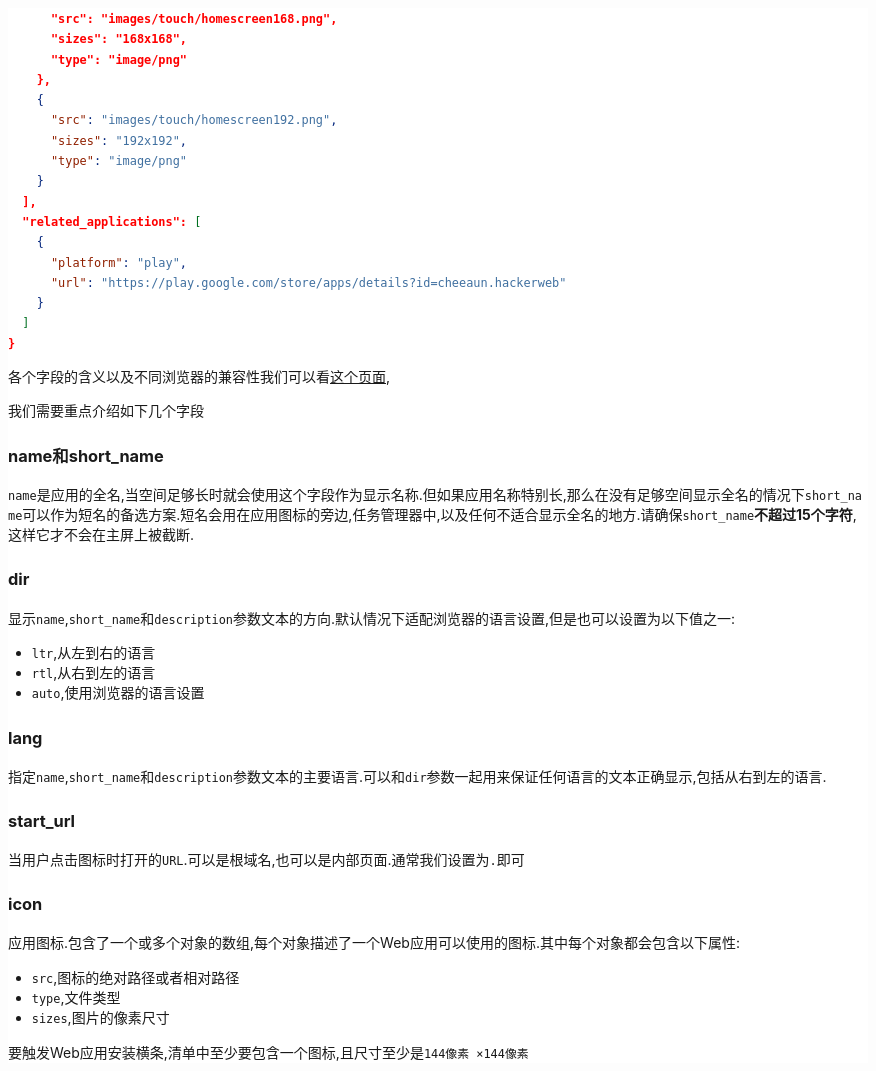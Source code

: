 ```json
      "src": "images/touch/homescreen168.png",
      "sizes": "168x168",
      "type": "image/png"
    },
    {
      "src": "images/touch/homescreen192.png",
      "sizes": "192x192",
      "type": "image/png"
    }
  ],
  "related_applications": [
    {
      "platform": "play",
      "url": "https://play.google.com/store/apps/details?id=cheeaun.hackerweb"
    }
  ]
}
```

各个字段的含义以及不同浏览器的兼容性我们可以看[这个页面](https://developer.mozilla.org/zh-CN/docs/Web/Manifest#%E6%B5%8F%E8%A7%88%E5%99%A8%E5%85%BC%E5%AE%B9%E6%80%A7),

我们需要重点介绍如下几个字段

### name和short_name

`name`是应用的全名,当空间足够长时就会使用这个字段作为显示名称.但如果应用名称特别长,那么在没有足够空间显示全名的情况下`short_name`可以作为短名的备选方案.短名会用在应用图标的旁边,任务管理器中,以及任何不适合显示全名的地方.请确保`short_name`**不超过15个字符**,这样它才不会在主屏上被截断.

### dir

显示`name`,`short_name`和`description`参数文本的方向.默认情况下适配浏览器的语言设置,但是也可以设置为以下值之一:

+ `ltr`,从左到右的语言
+ `rtl`,从右到左的语言
+ `auto`,使用浏览器的语言设置

### lang

指定`name`,`short_name`和`description`参数文本的主要语言.可以和`dir`参数一起用来保证任何语言的文本正确显示,包括从右到左的语言.

### start_url

当用户点击图标时打开的`URL`.可以是根域名,也可以是内部页面.通常我们设置为`.`即可

### icon

应用图标.包含了一个或多个对象的数组,每个对象描述了一个Web应用可以使用的图标.其中每个对象都会包含以下属性:

+ `src`,图标的绝对路径或者相对路径
+ `type`,文件类型
+ `sizes`,图片的像素尺寸

要触发Web应用安装横条,清单中至少要包含一个图标,且尺寸至少是`144像素 ×144像素`
